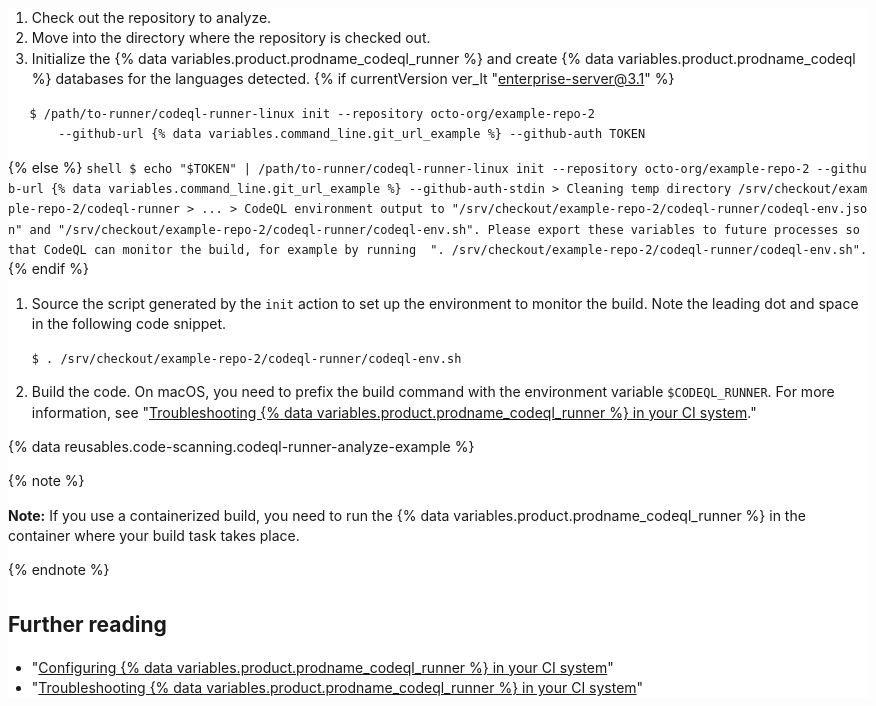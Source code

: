 1. Check out the repository to analyze.
1. Move into the directory where the repository is checked out.
1. Initialize the {% data variables.product.prodname_codeql_runner %} and create {% data variables.product.prodname_codeql %} databases for the languages detected.
{% if currentVersion ver_lt "enterprise-server@3.1" %}
 ```shell
    $ /path/to-runner/codeql-runner-linux init --repository octo-org/example-repo-2
        --github-url {% data variables.command_line.git_url_example %} --github-auth TOKEN
 ```
{% else %}
    ```shell
    $ echo "$TOKEN" | /path/to-runner/codeql-runner-linux init --repository octo-org/example-repo-2
        --github-url {% data variables.command_line.git_url_example %} --github-auth-stdin
    > Cleaning temp directory /srv/checkout/example-repo-2/codeql-runner
    > ...
    > CodeQL environment output to "/srv/checkout/example-repo-2/codeql-runner/codeql-env.json"
      and "/srv/checkout/example-repo-2/codeql-runner/codeql-env.sh".
      Please export these variables to future processes so that CodeQL can monitor the build, for example by running 
      ". /srv/checkout/example-repo-2/codeql-runner/codeql-env.sh".
    ```
{% endif %}
1. Source the script generated by the `init` action to set up the environment to monitor the build. Note the leading dot and space in the following code snippet.

    ```shell
    $ . /srv/checkout/example-repo-2/codeql-runner/codeql-env.sh
    ```

1. Build the code. On macOS, you need to prefix the build command with the environment variable `$CODEQL_RUNNER`. For more information, see "[Troubleshooting {% data variables.product.prodname_codeql_runner %} in your CI system](/code-security/secure-coding/troubleshooting-codeql-runner-in-your-ci-system#no-code-found-during-the-build)."

{% data reusables.code-scanning.codeql-runner-analyze-example %}

{% note %}

**Note:** If you use a containerized build, you need to run the {% data variables.product.prodname_codeql_runner %} in the container where your build task takes place.

{% endnote %}

## Further reading

- "[Configuring {% data variables.product.prodname_codeql_runner %} in your CI system](/code-security/secure-coding/configuring-codeql-runner-in-your-ci-system)"
- "[Troubleshooting {% data variables.product.prodname_codeql_runner %} in your CI system](/code-security/secure-coding/troubleshooting-codeql-runner-in-your-ci-system)"
